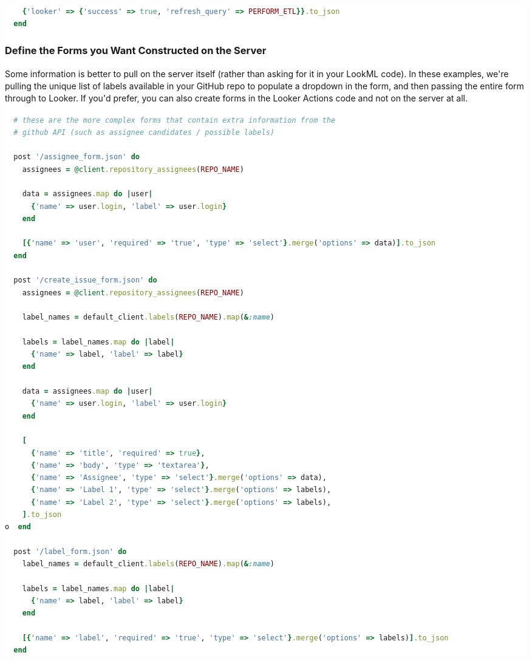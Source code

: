 ```ruby
    {'looker' => {'success' => true, 'refresh_query' => PERFORM_ETL}}.to_json
  end
```
### Define the Forms you Want Constructed on the Server
Some information is better to pull on the server itself (rather than asking for it in your LookML code). In these examples, we're pulling the unique list of labels available in your  GitHub repo to populate a dropdown in the form, and then passing the entire form through to Looker. If you'd prefer, you can also create forms in the Looker Actions code and not on the server at all. 

```ruby
  # these are the more complex forms that contain extra information from the 
  # github API (such as assignee candidates / possible labels)

  post '/assignee_form.json' do
    assignees = @client.repository_assignees(REPO_NAME)

    data = assignees.map do |user|
      {'name' => user.login, 'label' => user.login}
    end

    [{'name' => 'user', 'required' => 'true', 'type' => 'select'}.merge('options' => data)].to_json
  end

  post '/create_issue_form.json' do
    assignees = @client.repository_assignees(REPO_NAME)

    label_names = default_client.labels(REPO_NAME).map(&:name)

    labels = label_names.map do |label|
      {'name' => label, 'label' => label}
    end

    data = assignees.map do |user|
      {'name' => user.login, 'label' => user.login}
    end

    [
      {'name' => 'title', 'required' => true},
      {'name' => 'body', 'type' => 'textarea'},
      {'name' => 'Assignee', 'type' => 'select'}.merge('options' => data),
      {'name' => 'Label 1', 'type' => 'select'}.merge('options' => labels),
      {'name' => 'Label 2', 'type' => 'select'}.merge('options' => labels),
    ].to_json
o  end

  post '/label_form.json' do
    label_names = default_client.labels(REPO_NAME).map(&:name)

    labels = label_names.map do |label|
      {'name' => label, 'label' => label}
    end

    [{'name' => 'label', 'required' => 'true', 'type' => 'select'}.merge('options' => labels)].to_json
  end
```
